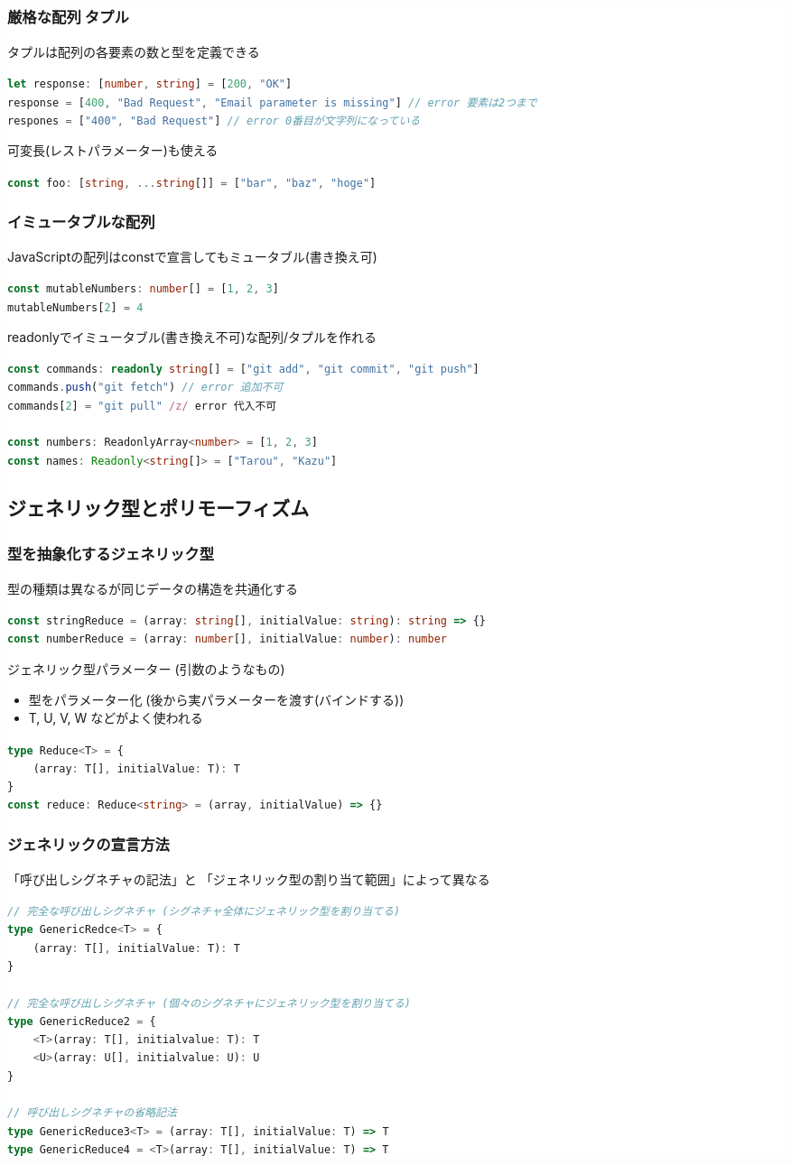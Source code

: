 ### 厳格な配列 タプル
タプルは配列の各要素の数と型を定義できる
```ts
let response: [number, string] = [200, "OK"]
response = [400, "Bad Request", "Email parameter is missing"] // error 要素は2つまで
respones = ["400", "Bad Request"] // error 0番目が文字列になっている
```

可変長(レストパラメーター)も使える
```ts
const foo: [string, ...string[]] = ["bar", "baz", "hoge"]
```

### イミュータブルな配列
JavaScriptの配列はconstで宣言してもミュータブル(書き換え可)
```ts
const mutableNumbers: number[] = [1, 2, 3]
mutableNumbers[2] = 4
```

readonlyでイミュータブル(書き換え不可)な配列/タプルを作れる
```ts
const commands: readonly string[] = ["git add", "git commit", "git push"]
commands.push("git fetch") // error 追加不可
commands[2] = "git pull" /z/ error 代入不可

const numbers: ReadonlyArray<number> = [1, 2, 3]
const names: Readonly<string[]> = ["Tarou", "Kazu"]
```

## ジェネリック型とポリモーフィズム
### 型を抽象化するジェネリック型
型の種類は異なるが同じデータの構造を共通化する
```ts
const stringReduce = (array: string[], initialValue: string): string => {}
const numberReduce = (array: number[], initialValue: number): number
```

ジェネリック型パラメーター (引数のようなもの)
- 型をパラメーター化 (後から実パラメーターを渡す(バインドする))
- T, U, V, W などがよく使われる
```ts
type Reduce<T> = {
    (array: T[], initialValue: T): T
}
const reduce: Reduce<string> = (array, initialValue) => {}
```

### ジェネリックの宣言方法
「呼び出しシグネチャの記法」と 「ジェネリック型の割り当て範囲」によって異なる
```ts
// 完全な呼び出しシグネチャ (シグネチャ全体にジェネリック型を割り当てる)
type GenericRedce<T> = {
    (array: T[], initialValue: T): T
}

// 完全な呼び出しシグネチャ (個々のシグネチャにジェネリック型を割り当てる)
type GenericReduce2 = {
    <T>(array: T[], initialvalue: T): T
    <U>(array: U[], initialvalue: U): U
}

// 呼び出しシグネチャの省略記法
type GenericReduce3<T> = (array: T[], initialValue: T) => T
type GenericReduce4 = <T>(array: T[], initialValue: T) => T
```